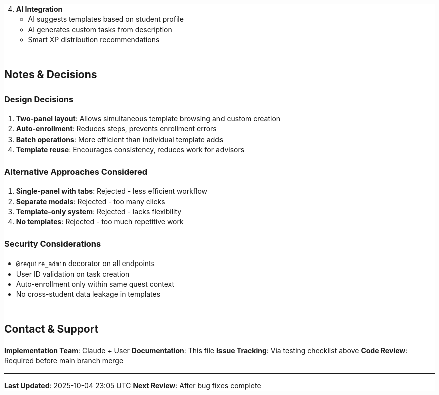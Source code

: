 4. **AI Integration**
   - AI suggests templates based on student profile
   - AI generates custom tasks from description
   - Smart XP distribution recommendations

---

## Notes & Decisions

### Design Decisions
1. **Two-panel layout**: Allows simultaneous template browsing and custom creation
2. **Auto-enrollment**: Reduces steps, prevents enrollment errors
3. **Batch operations**: More efficient than individual template adds
4. **Template reuse**: Encourages consistency, reduces work for advisors

### Alternative Approaches Considered
1. **Single-panel with tabs**: Rejected - less efficient workflow
2. **Separate modals**: Rejected - too many clicks
3. **Template-only system**: Rejected - lacks flexibility
4. **No templates**: Rejected - too much repetitive work

### Security Considerations
- `@require_admin` decorator on all endpoints
- User ID validation on task creation
- Auto-enrollment only within same quest context
- No cross-student data leakage in templates

---

## Contact & Support

**Implementation Team**: Claude + User
**Documentation**: This file
**Issue Tracking**: Via testing checklist above
**Code Review**: Required before main branch merge

---

**Last Updated**: 2025-10-04 23:05 UTC
**Next Review**: After bug fixes complete
